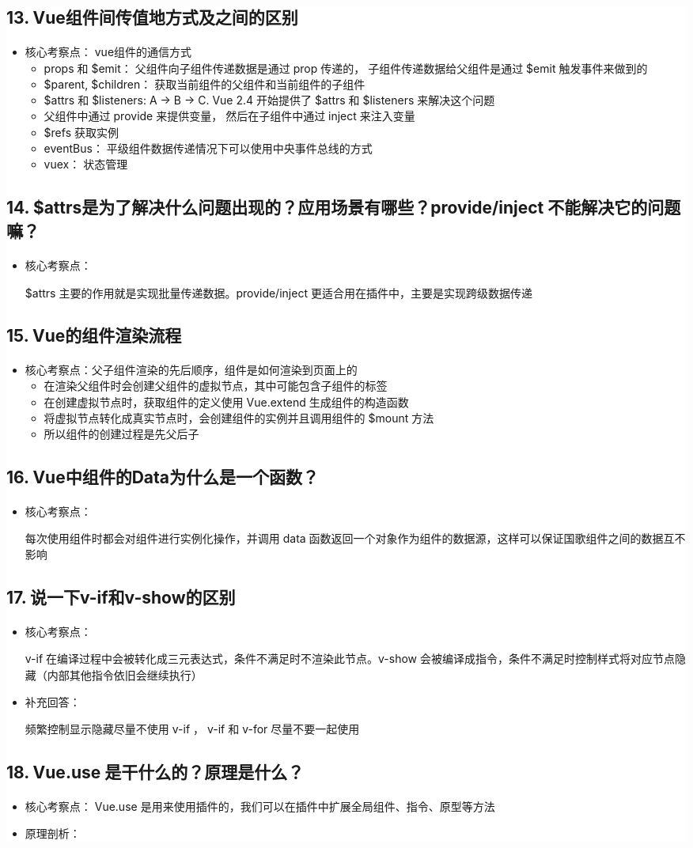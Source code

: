 

## 13. Vue组件间传值地方式及之间的区别

- 核心考察点： vue组件的通信方式
  - props 和 $emit： 父组件向子组件传递数据是通过 prop 传递的， 子组件传递数据给父组件是通过 $emit 触发事件来做到的
  - $parent, $children： 获取当前组件的父组件和当前组件的子组件
  - $attrs 和 $listeners: A -> B -> C. Vue 2.4 开始提供了 $attrs 和 $listeners 来解决这个问题
  - 父组件中通过 provide 来提供变量， 然后在子组件中通过 inject 来注入变量
  - $refs 获取实例
  - eventBus： 平级组件数据传递情况下可以使用中央事件总线的方式
  - vuex： 状态管理



## 14. $attrs是为了解决什么问题出现的？应用场景有哪些？provide/inject 不能解决它的问题嘛？

- 核心考察点：

  $attrs 主要的作用就是实现批量传递数据。provide/inject 更适合用在插件中，主要是实现跨级数据传递



## 15. Vue的组件渲染流程

- 核心考察点：父子组件渲染的先后顺序，组件是如何渲染到页面上的
  - 在渲染父组件时会创建父组件的虚拟节点，其中可能包含子组件的标签
  - 在创建虚拟节点时，获取组件的定义使用 Vue.extend 生成组件的构造函数
  - 将虚拟节点转化成真实节点时，会创建组件的实例并且调用组件的 $mount 方法
  - 所以组件的创建过程是先父后子



## 16. Vue中组件的Data为什么是一个函数？

- 核心考察点：

  每次使用组件时都会对组件进行实例化操作，并调用 data 函数返回一个对象作为组件的数据源，这样可以保证国歌组件之间的数据互不影响



## 17. 说一下v-if和v-show的区别

- 核心考察点：

   v-if 在编译过程中会被转化成三元表达式，条件不满足时不渲染此节点。v-show 会被编译成指令，条件不满足时控制样式将对应节点隐藏（内部其他指令依旧会继续执行）

- 补充回答： 

  频繁控制显示隐藏尽量不使用 v-if ， v-if 和 v-for 尽量不要一起使用



## 18. Vue.use 是干什么的？原理是什么？

- 核心考察点： Vue.use 是用来使用插件的，我们可以在插件中扩展全局组件、指令、原型等方法

- 原理剖析：
